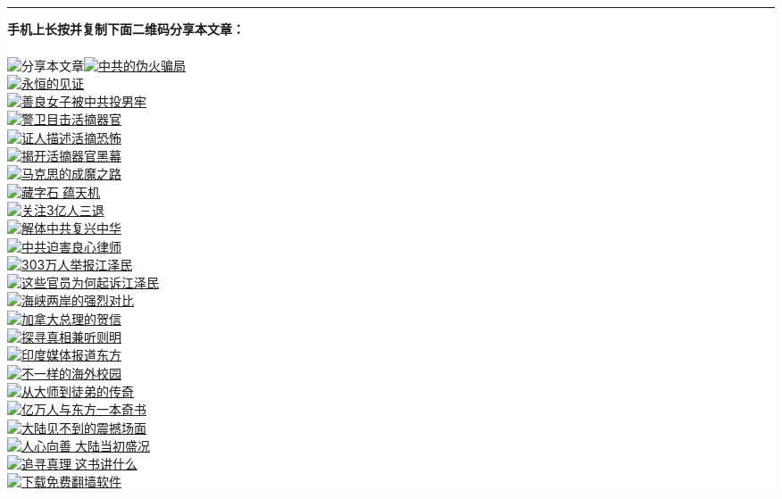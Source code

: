 <hr>    <strong>手机上长按并复制下面二维码分享本文章：</strong><br><br><img src="https://chart.apis.google.com/chart?cht=qr&chs=240x240&choe=UTF-8&chld=M|2&chl=/gb/13/7/21/n3922083.md%231" title="分享本文章"></td><td valign=TOP><a href="/gb/16/1/21/n4622075.md?dfh#1" target="_blank"><img src="https://raw.githubusercontent.com/dedmcu337/djy/master/gb/300/wei-f1.jpg" title="中共的伪火骗局"  alt="中共的伪火骗局"></a><br><a href="https://github.com/dedmcu337/www/blob/master/README.md?dfh#9" target="_blank"><img src="https://raw.githubusercontent.com/dedmcu337/djy/master/gb/300/yong-h.jpg" title="永恒的见证"  alt="永恒的见证"></a><br><a href="/gb/13/9/29/n3974789.md?dfh#1" target="_blank"><img src="https://raw.githubusercontent.com/dedmcu337/djy/master/gb/300/shang-lnz.jpg" title="善良女子被中共投男牢"  alt="善良女子被中共投男牢"></a><br><a href="/gb/16/3/16/n4663449.md?dfh#1" target="_blank"><img src="https://raw.githubusercontent.com/dedmcu337/djy/master/gb/300/huo-z3.jpg" title="警卫目击活摘器官"  alt="警卫目击活摘器官"></a><br><a href="/gb/16/8/7/n8177641.md?dfh#1" target="_blank"><img src="https://raw.githubusercontent.com/dedmcu337/djy/master/gb/300/huo-z4.jpg" title="证人描述活摘恐怖"  alt="证人描述活摘恐怖"></a><br><a href="/gb/10/4/19/n2881569.md?dfh#1" target="_blank"><img src="https://raw.githubusercontent.com/dedmcu337/djy/master/gb/300/huo-z1.jpg" title="揭开活摘器官黑幕"  alt="揭开活摘器官黑幕"></a><br><a href="/gb/10/11/7/n3077476.md?dfh#1" target="_blank"><img src="https://raw.githubusercontent.com/dedmcu337/djy/master/gb/300/ma-ks.jpg" title="马克思的成魔之路"  alt="马克思的成魔之路"></a><br><a href="/gb/14/6/9/n4173977.md?dfh#1" target="_blank"><img src="https://raw.githubusercontent.com/dedmcu337/djy/master/gb/300/chang-zs.jpg" title="藏字石 蕴天机"  alt="藏字石 蕴天机"></a><br><a href="/gb/18/5/10/n10381511.md?dfh#1" target="_blank"><img src="https://raw.githubusercontent.com/dedmcu337/djy/master/gb/300/st1.jpg" title="关注3亿人三退"  alt="关注3亿人三退"></a><br><a href="/gb/18/3/21/n10237682.md?dfh#1" target="_blank"><img src="https://raw.githubusercontent.com/dedmcu337/djy/master/gb/300/jie-t.jpg" title="解体中共复兴中华"  alt="解体中共复兴中华"></a><br><a href="/gb/9/2/9/n2422991.md?dfh#1" target="_blank"><img src="https://raw.githubusercontent.com/dedmcu337/djy/master/gb/300/gao-zs.jpg" title="中共迫害良心律师"  alt="中共迫害良心律师"></a><br><a href="/gb/18/12/9/n10900044.md?dfh#1" target="_blank"><img src="https://raw.githubusercontent.com/dedmcu337/djy/master/gb/300/sj1.jpg" title="303万人举报江泽民"  alt="303万人举报江泽民"></a><br><a href="/gb/18/8/28/n10672014.md?dfh#1" target="_blank"><img src="https://raw.githubusercontent.com/dedmcu337/djy/master/gb/300/sj2.jpg" title="这些官员为何起诉江泽民"  alt="这些官员为何起诉江泽民"></a><br><a href="/gb/8/12/18/n2367165.md?dfh#1" target="_blank"><img src="https://raw.githubusercontent.com/dedmcu337/djy/master/gb/300/liangan.jpg" title="海峡两岸的强烈对比"  alt="海峡两岸的强烈对比"></a><br><a href="/gb/15/12/10/n4593139.md?dfh#1" target="_blank"><img src="https://raw.githubusercontent.com/dedmcu337/djy/master/gb/300/jia-ndzl.jpg" title="加拿大总理的贺信"  alt="加拿大总理的贺信"></a><br><a href="/gb/11/6/17/n3289382.md?dfh#1" target="_blank"><img src="https://raw.githubusercontent.com/dedmcu337/djy/master/gb/300/xiao-wd.jpg" title="探寻真相兼听则明"  alt="探寻真相兼听则明"></a><br><a href="/gb/18/10/27/n10812623.md?dfh#1" target="_blank"><img src="https://raw.githubusercontent.com/dedmcu337/djy/master/gb/300/yindu.jpg" title="印度媒体报道东方"  alt="印度媒体报道东方"></a><br><a href="/gb/18/6/9/n10469652.md?dfh#1" target="_blank"><img src="https://raw.githubusercontent.com/dedmcu337/djy/master/gb/300/xie-j.jpg" title="不一样的海外校园"  alt="不一样的海外校园"></a><br><a href="/gb/7/4/5/n1669415.md?dfh#1" target="_blank"><img src="https://raw.githubusercontent.com/dedmcu337/djy/master/gb/300/li-up.jpg" title="从大师到徒弟的传奇"  alt="从大师到徒弟的传奇"></a><br><a href="/gb/17/5/26/n9191512.md?dfh#1" target="_blank"><img src="https://raw.githubusercontent.com/dedmcu337/djy/master/gb/300/zfl2.jpg" title="亿万人与东方一本奇书"  alt="亿万人与东方一本奇书"></a><br><a href="/gb/13/11/27/n4020290.md?dfh#1" target="_blank"><img src="https://raw.githubusercontent.com/dedmcu337/djy/master/gb/300/zhen-h.jpg" title="大陆见不到的震撼场面"  alt="大陆见不到的震撼场面"></a><br><a href="/gb/15/7/17/n4482910.md?dfh#1" target="_blank"><img src="https://raw.githubusercontent.com/dedmcu337/djy/master/gb/300/dalu-sk.jpg" title="人心向善 大陆当初盛况"  alt="人心向善 大陆当初盛况"></a><br><a href="/gb/19/1/5/n10955468.md?dfh#1" target="_blank"><img src="https://raw.githubusercontent.com/dedmcu337/djy/master/gb/300/zfl1.jpg" title="追寻真理 这书讲什么"  alt="追寻真理 这书讲什么"></a><br><a href="https://github.com/bannedbook/fanqiang/wiki" target="_blank"><img src="https://raw.githubusercontent.com/dedmcu337/djy/master/gb/300/fq1.jpg" title="下载免费翻墙软件"  alt="下载免费翻墙软件"></a><br></td></tr></table>